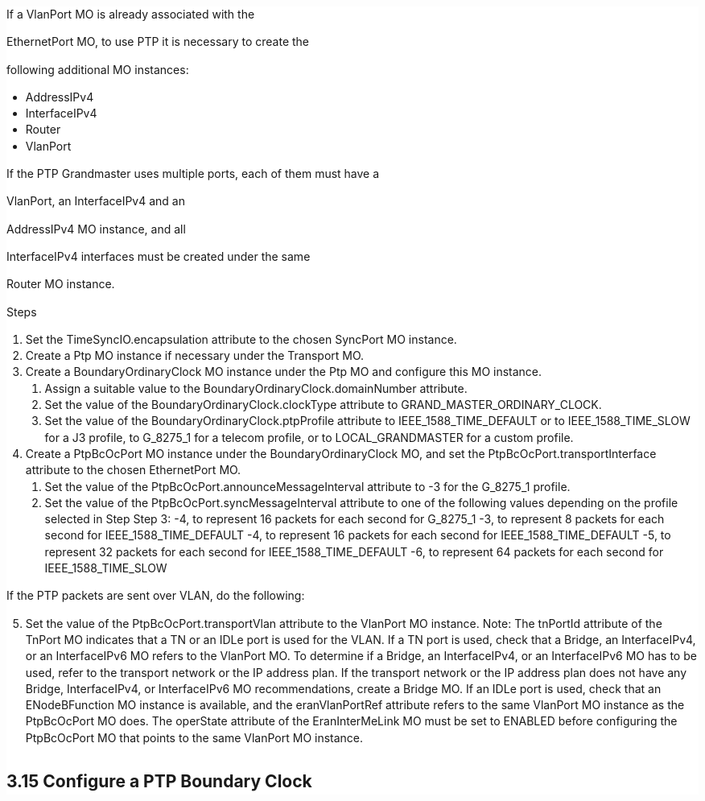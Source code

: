 If a VlanPort MO is already associated with the

EthernetPort MO, to use PTP it is necessary to create the

following additional MO instances:

- AddressIPv4
- InterfaceIPv4
- Router
- VlanPort

If the PTP Grandmaster uses multiple ports, each of them must have a

VlanPort, an InterfaceIPv4 and an

AddressIPv4 MO instance, and all

InterfaceIPv4 interfaces must be created under the same

Router MO instance.

Steps

1. Set the TimeSyncIO.encapsulation attribute to the chosen SyncPort MO instance.
2. Create a Ptp MO instance if necessary under the Transport MO.
3. Create a BoundaryOrdinaryClock MO instance under the Ptp MO and configure this MO instance.
    1. Assign a suitable value to the BoundaryOrdinaryClock.domainNumber attribute.
    2. Set the value of the BoundaryOrdinaryClock.clockType attribute to GRAND\_MASTER\_ORDINARY\_CLOCK.
    3. Set the value of the BoundaryOrdinaryClock.ptpProfile attribute to IEEE\_1588\_TIME\_DEFAULT or to IEEE\_1588\_TIME\_SLOW for a J3 profile, to G\_8275\_1 for a telecom profile, or to LOCAL\_GRANDMASTER for a custom profile.
4. Create a PtpBcOcPort MO instance under the BoundaryOrdinaryClock MO, and set the PtpBcOcPort.transportInterface attribute to the chosen EthernetPort MO.
    1. Set the value of the PtpBcOcPort.announceMessageInterval attribute to -3 for the G\_8275\_1 profile.
    2. Set the value of the PtpBcOcPort.syncMessageInterval attribute to one of the following values depending on the profile selected in Step Step 3: -4, to represent 16 packets for each second for G\_8275\_1 -3, to represent 8 packets for each second for IEEE\_1588\_TIME\_DEFAULT -4, to represent 16 packets for each second for IEEE\_1588\_TIME\_DEFAULT -5, to represent 32 packets for each second for IEEE\_1588\_TIME\_DEFAULT -6, to represent 64 packets for each second for IEEE\_1588\_TIME\_SLOW

If the PTP packets are sent over VLAN, do the following:

5. Set the value of the PtpBcOcPort.transportVlan attribute to the VlanPort MO instance. Note: The tnPortId attribute of the TnPort MO indicates that a TN or an IDLe port is used for the VLAN. If a TN port is used, check that a Bridge, an InterfaceIPv4, or an InterfaceIPv6 MO refers to the VlanPort MO. To determine if a Bridge, an InterfaceIPv4, or an InterfaceIPv6 MO has to be used, refer to the transport network or the IP address plan. If the transport network or the IP address plan does not have any Bridge, InterfaceIPv4, or InterfaceIPv6 MO recommendations, create a Bridge MO. If an IDLe port is used, check that an ENodeBFunction MO instance is available, and the eranVlanPortRef attribute refers to the same VlanPort MO instance as the PtpBcOcPort MO does. The operState attribute of the EranInterMeLink MO must be set to ENABLED before configuring the PtpBcOcPort MO that points to the same VlanPort MO instance.

## 3.15 Configure a PTP Boundary Clock
